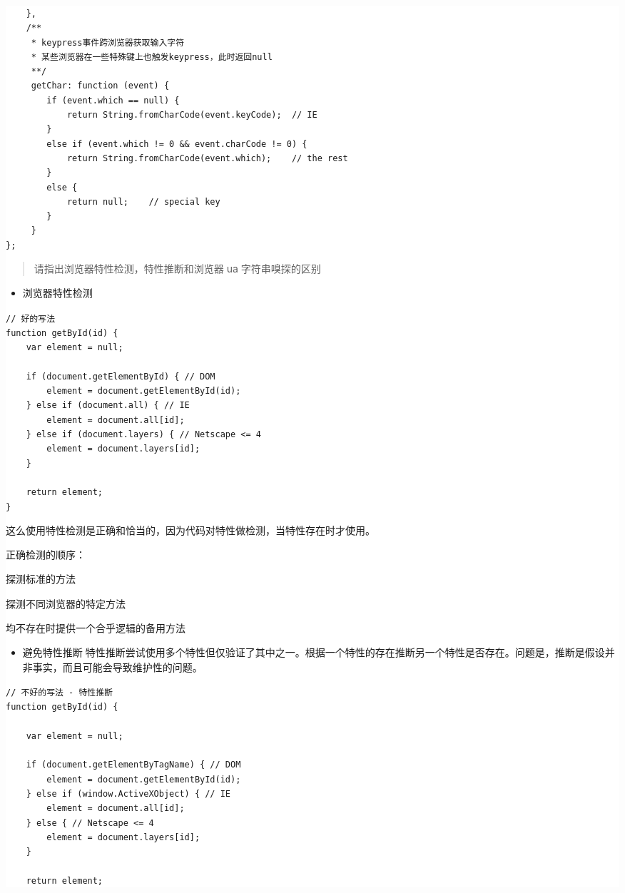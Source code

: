 ```
    },
    /**
     * keypress事件跨浏览器获取输入字符
     * 某些浏览器在一些特殊键上也触发keypress，此时返回null
     **/
     getChar: function (event) {
        if (event.which == null) {
            return String.fromCharCode(event.keyCode);  // IE
        }
        else if (event.which != 0 && event.charCode != 0) {
            return String.fromCharCode(event.which);    // the rest
        }
        else {
            return null;    // special key
        }
     }
};
```

> 请指出浏览器特性检测，特性推断和浏览器 ua 字符串嗅探的区别 

- 浏览器特性检测

```
// 好的写法
function getById(id) {
    var element = null;
    
    if (document.getElementById) { // DOM
        element = document.getElementById(id);
    } else if (document.all) { // IE
        element = document.all[id];
    } else if (document.layers) { // Netscape <= 4
        element = document.layers[id];
    }
    
    return element;
}
```

这么使用特性检测是正确和恰当的，因为代码对特性做检测，当特性存在时才使用。

正确检测的顺序：

探测标准的方法

探测不同浏览器的特定方法

均不存在时提供一个合乎逻辑的备用方法

- 避免特性推断
特性推断尝试使用多个特性但仅验证了其中之一。根据一个特性的存在推断另一个特性是否存在。问题是，推断是假设并非事实，而且可能会导致维护性的问题。

```
// 不好的写法 - 特性推断
function getById(id) {
    
    var element = null;
    
    if (document.getElementByTagName) { // DOM
        element = document.getElementById(id);
    } else if (window.ActiveXObject) { // IE
        element = document.all[id];
    } else { // Netscape <= 4
        element = document.layers[id];
    }
    
    return element;
```